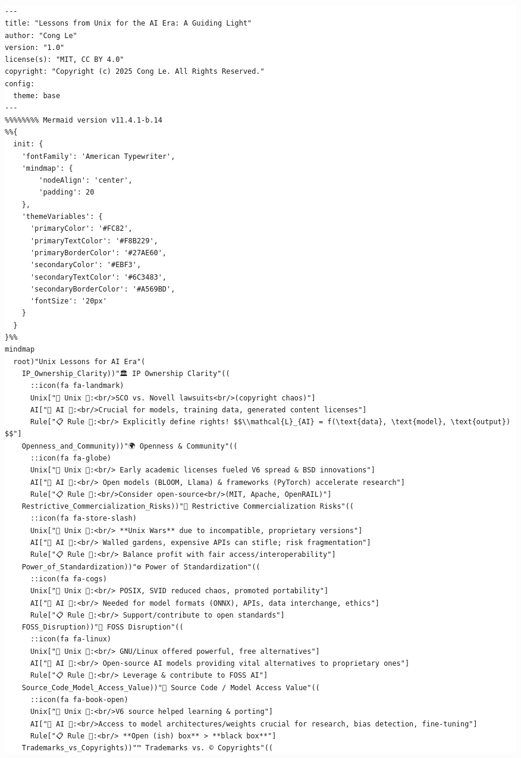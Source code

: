 ```mermaid
---
title: "Lessons from Unix for the AI Era: A Guiding Light"
author: "Cong Le"
version: "1.0"
license(s): "MIT, CC BY 4.0"
copyright: "Copyright (c) 2025 Cong Le. All Rights Reserved."
config:
  theme: base
---
%%%%%%%% Mermaid version v11.4.1-b.14
%%{
  init: {
    'fontFamily': 'American Typewriter',
    'mindmap': {
	    'nodeAlign': 'center',
	    'padding': 20
    },
    'themeVariables': {
      'primaryColor': '#FC82',
      'primaryTextColor': '#F8B229',
      'primaryBorderColor': '#27AE60',
      'secondaryColor': '#EBF3',
      'secondaryTextColor': '#6C3483',
      'secondaryBorderColor': '#A569BD',
      'fontSize': '20px'
    }
  }
}%%
mindmap
  root)"Unix Lessons for AI Era"(
    IP_Ownership_Clarity))"🏛️ IP Ownership Clarity"((
      ::icon(fa fa-landmark)
      Unix["🐧 Unix 📜:<br/>SCO vs. Novell lawsuits<br/>(copyright chaos)"]
      AI["🤖 AI 🧠:<br/>Crucial for models, training data, generated content licenses"]
      Rule["📋 Rule 📌:<br/> Explicitly define rights! $$\\mathcal{L}_{AI} = f(\text{data}, \text{model}, \text{output})$$"]
    Openness_and_Community))"🌍 Openness & Community"((
      ::icon(fa fa-globe)
      Unix["🐧 Unix 📜:<br/> Early academic licenses fueled V6 spread & BSD innovations"]
      AI["🤖 AI 🧠:<br/> Open models (BLOOM, Llama) & frameworks (PyTorch) accelerate research"]
      Rule["📋 Rule 📌:<br/>Consider open-source<br/>(MIT, Apache, OpenRAIL)"]
    Restrictive_Commercialization_Risks))"🧱 Restrictive Commercialization Risks"((
      ::icon(fa fa-store-slash)
      Unix["🐧 Unix 📜:<br/> **Unix Wars** due to incompatible, proprietary versions"]
      AI["🤖 AI 🧠:<br/> Walled gardens, expensive APIs can stifle; risk fragmentation"]
      Rule["📋 Rule 📌:<br/> Balance profit with fair access/interoperability"]
    Power_of_Standardization))"⚙️ Power of Standardization"((
      ::icon(fa fa-cogs)
      Unix["🐧 Unix 📜:<br/> POSIX, SVID reduced chaos, promoted portability"]
      AI["🤖 AI 🧠:<br/> Needed for model formats (ONNX), APIs, data interchange, ethics"]
      Rule["📋 Rule 📌:<br/> Support/contribute to open standards"]
    FOSS_Disruption))"🐧 FOSS Disruption"((
      ::icon(fa fa-linux)
      Unix["🐧 Unix 📜:<br/> GNU/Linux offered powerful, free alternatives"]
      AI["🤖 AI 🧠:<br/> Open-source AI models providing vital alternatives to proprietary ones"]
      Rule["📋 Rule 📌:<br/> Leverage & contribute to FOSS AI"]
    Source_Code_Model_Access_Value))"📖 Source Code / Model Access Value"((
      ::icon(fa fa-book-open)
      Unix["🐧 Unix 📜:<br/>V6 source helped learning & porting"]
      AI["🤖 AI 🧠:<br/>Access to model architectures/weights crucial for research, bias detection, fine-tuning"]
      Rule["📋 Rule 📌:<br/> **Open (ish) box** > **black box**"]
    Trademarks_vs_Copyrights))"™️ Trademarks vs. © Copyrights"((
```